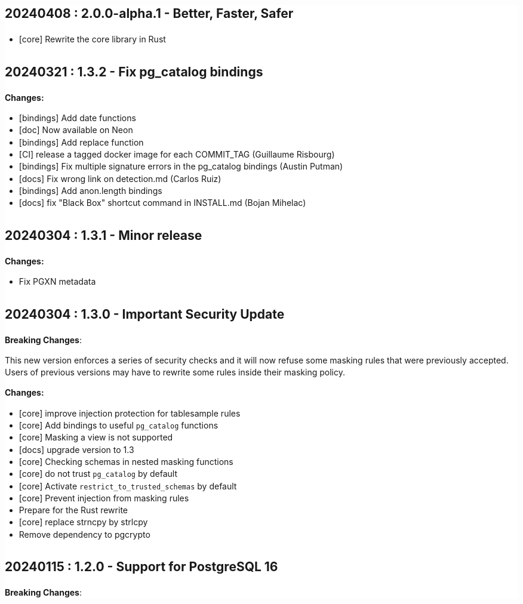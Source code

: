 
20240408 : 2.0.0-alpha.1 - Better, Faster, Safer
-------------------------------------------------------------------------------

* [core] Rewrite the core library in Rust


20240321 : 1.3.2 - Fix pg_catalog bindings
-------------------------------------------------------------------------------

__Changes:__

* [bindings] Add date functions
* [doc] Now available on Neon
* [bindings] Add replace function
* [CI] release a tagged docker image for each COMMIT_TAG (Guillaume Risbourg)
* [bindings] Fix multiple signature errors in the pg_catalog bindings (Austin Putman)
* [docs] Fix wrong link on detection.md (Carlos Ruiz)
* [bindings] Add anon.length bindings
* [docs] fix "Black Box" shortcut command in INSTALL.md (Bojan Mihelac)


20240304 : 1.3.1 - Minor release
-------------------------------------------------------------------------------

__Changes:__

* Fix PGXN metadata

20240304 : 1.3.0 - Important Security Update
-------------------------------------------------------------------------------

__Breaking Changes__:

This new version enforces a series of security checks and it will now
refuse some masking rules that were previously accepted. Users of previous
versions may have to rewrite some rules inside their masking policy.

__Changes:__

* [core] improve injection protection for tablesample rules
* [core] Add bindings to useful `pg_catalog` functions
* [core] Masking a view is not supported
* [docs] upgrade version to 1.3
* [core] Checking schemas in nested masking functions
* [core] do not trust `pg_catalog` by default
* [core] Activate `restrict_to_trusted_schemas` by default
* [core] Prevent injection from masking rules
* Prepare for the Rust rewrite
* [core] replace strncpy by strlcpy
* Remove dependency to pgcrypto


20240115 : 1.2.0 - Support for PostgreSQL 16
-------------------------------------------------------------------------------




__Breaking Changes__:
